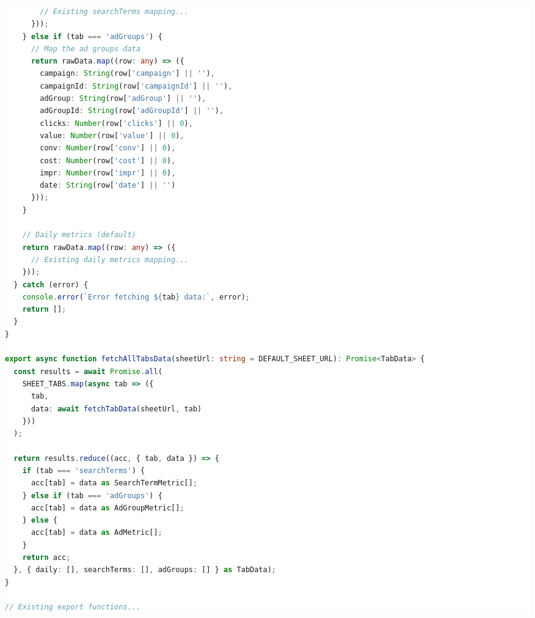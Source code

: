 ```typescript
        // Existing searchTerms mapping...
      }));
    } else if (tab === 'adGroups') {
      // Map the ad groups data
      return rawData.map((row: any) => ({
        campaign: String(row['campaign'] || ''),
        campaignId: String(row['campaignId'] || ''),
        adGroup: String(row['adGroup'] || ''),
        adGroupId: String(row['adGroupId'] || ''),
        clicks: Number(row['clicks'] || 0),
        value: Number(row['value'] || 0),
        conv: Number(row['conv'] || 0),
        cost: Number(row['cost'] || 0),
        impr: Number(row['impr'] || 0),
        date: String(row['date'] || '')
      }));
    }

    // Daily metrics (default)
    return rawData.map((row: any) => ({
      // Existing daily metrics mapping...
    }));
  } catch (error) {
    console.error(`Error fetching ${tab} data:`, error);
    return [];
  }
}

export async function fetchAllTabsData(sheetUrl: string = DEFAULT_SHEET_URL): Promise<TabData> {
  const results = await Promise.all(
    SHEET_TABS.map(async tab => ({
      tab,
      data: await fetchTabData(sheetUrl, tab)
    }))
  );

  return results.reduce((acc, { tab, data }) => {
    if (tab === 'searchTerms') {
      acc[tab] = data as SearchTermMetric[];
    } else if (tab === 'adGroups') {
      acc[tab] = data as AdGroupMetric[];
    } else {
      acc[tab] = data as AdMetric[];
    }
    return acc;
  }, { daily: [], searchTerms: [], adGroups: [] } as TabData);
}

// Existing export functions...
```
